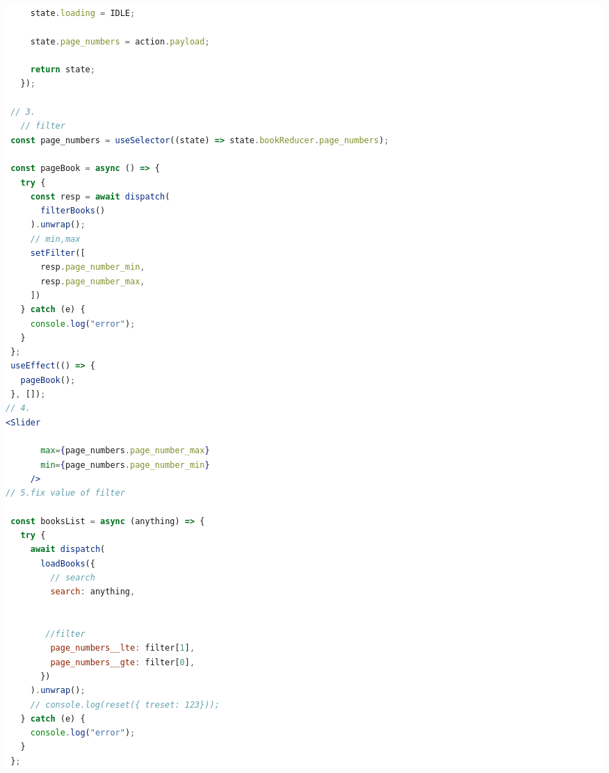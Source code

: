  ```jsx
      state.loading = IDLE;
     
      state.page_numbers = action.payload;
      
      return state;
    });

  // 3.
    // filter
  const page_numbers = useSelector((state) => state.bookReducer.page_numbers);

  const pageBook = async () => {
    try {
      const resp = await dispatch(
        filterBooks()
      ).unwrap();
      // min,max
      setFilter([
        resp.page_number_min,
        resp.page_number_max,
      ])
    } catch (e) {
      console.log("error");
    }
  };
  useEffect(() => {
    pageBook();
  }, []);
// 4.
 <Slider
   
        max={page_numbers.page_number_max}
        min={page_numbers.page_number_min}
      />
// 5.fix value of filter

  const booksList = async (anything) => {
    try {
      await dispatch(
        loadBooks({
          // search
          search: anything,
        

         //filter
          page_numbers__lte: filter[1],
          page_numbers__gte: filter[0],
        })
      ).unwrap();
      // console.log(reset({ treset: 123}));
    } catch (e) {
      console.log("error");
    }
  };
 ```
